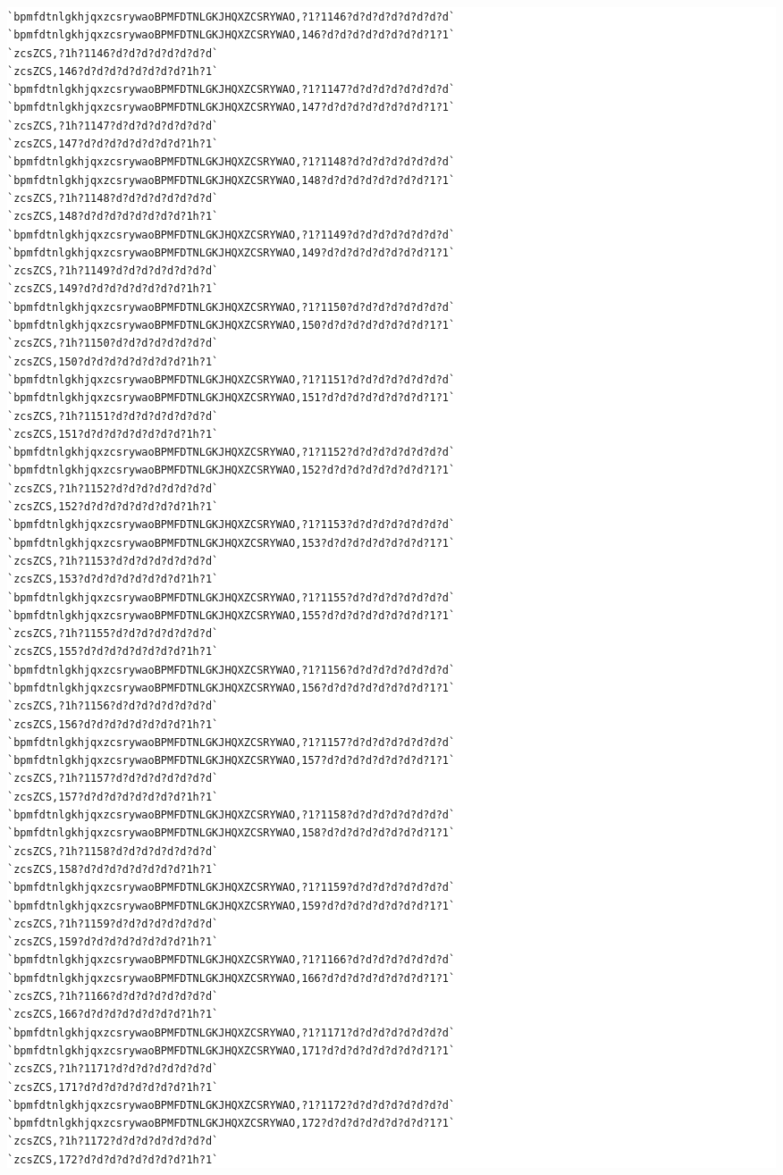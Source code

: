     `bpmfdtnlgkhjqxzcsrywaoBPMFDTNLGKJHQXZCSRYWAO,?1?1146?d?d?d?d?d?d?d?d`
    `bpmfdtnlgkhjqxzcsrywaoBPMFDTNLGKJHQXZCSRYWAO,146?d?d?d?d?d?d?d?d?1?1`
    `zcsZCS,?1h?1146?d?d?d?d?d?d?d?d`
    `zcsZCS,146?d?d?d?d?d?d?d?d?1h?1`
    `bpmfdtnlgkhjqxzcsrywaoBPMFDTNLGKJHQXZCSRYWAO,?1?1147?d?d?d?d?d?d?d?d`
    `bpmfdtnlgkhjqxzcsrywaoBPMFDTNLGKJHQXZCSRYWAO,147?d?d?d?d?d?d?d?d?1?1`
    `zcsZCS,?1h?1147?d?d?d?d?d?d?d?d`
    `zcsZCS,147?d?d?d?d?d?d?d?d?1h?1`
    `bpmfdtnlgkhjqxzcsrywaoBPMFDTNLGKJHQXZCSRYWAO,?1?1148?d?d?d?d?d?d?d?d`
    `bpmfdtnlgkhjqxzcsrywaoBPMFDTNLGKJHQXZCSRYWAO,148?d?d?d?d?d?d?d?d?1?1`
    `zcsZCS,?1h?1148?d?d?d?d?d?d?d?d`
    `zcsZCS,148?d?d?d?d?d?d?d?d?1h?1`
    `bpmfdtnlgkhjqxzcsrywaoBPMFDTNLGKJHQXZCSRYWAO,?1?1149?d?d?d?d?d?d?d?d`
    `bpmfdtnlgkhjqxzcsrywaoBPMFDTNLGKJHQXZCSRYWAO,149?d?d?d?d?d?d?d?d?1?1`
    `zcsZCS,?1h?1149?d?d?d?d?d?d?d?d`
    `zcsZCS,149?d?d?d?d?d?d?d?d?1h?1`
    `bpmfdtnlgkhjqxzcsrywaoBPMFDTNLGKJHQXZCSRYWAO,?1?1150?d?d?d?d?d?d?d?d`
    `bpmfdtnlgkhjqxzcsrywaoBPMFDTNLGKJHQXZCSRYWAO,150?d?d?d?d?d?d?d?d?1?1`
    `zcsZCS,?1h?1150?d?d?d?d?d?d?d?d`
    `zcsZCS,150?d?d?d?d?d?d?d?d?1h?1`
    `bpmfdtnlgkhjqxzcsrywaoBPMFDTNLGKJHQXZCSRYWAO,?1?1151?d?d?d?d?d?d?d?d`
    `bpmfdtnlgkhjqxzcsrywaoBPMFDTNLGKJHQXZCSRYWAO,151?d?d?d?d?d?d?d?d?1?1`
    `zcsZCS,?1h?1151?d?d?d?d?d?d?d?d`
    `zcsZCS,151?d?d?d?d?d?d?d?d?1h?1`
    `bpmfdtnlgkhjqxzcsrywaoBPMFDTNLGKJHQXZCSRYWAO,?1?1152?d?d?d?d?d?d?d?d`
    `bpmfdtnlgkhjqxzcsrywaoBPMFDTNLGKJHQXZCSRYWAO,152?d?d?d?d?d?d?d?d?1?1`
    `zcsZCS,?1h?1152?d?d?d?d?d?d?d?d`
    `zcsZCS,152?d?d?d?d?d?d?d?d?1h?1`
    `bpmfdtnlgkhjqxzcsrywaoBPMFDTNLGKJHQXZCSRYWAO,?1?1153?d?d?d?d?d?d?d?d`
    `bpmfdtnlgkhjqxzcsrywaoBPMFDTNLGKJHQXZCSRYWAO,153?d?d?d?d?d?d?d?d?1?1`
    `zcsZCS,?1h?1153?d?d?d?d?d?d?d?d`
    `zcsZCS,153?d?d?d?d?d?d?d?d?1h?1`
    `bpmfdtnlgkhjqxzcsrywaoBPMFDTNLGKJHQXZCSRYWAO,?1?1155?d?d?d?d?d?d?d?d`
    `bpmfdtnlgkhjqxzcsrywaoBPMFDTNLGKJHQXZCSRYWAO,155?d?d?d?d?d?d?d?d?1?1`
    `zcsZCS,?1h?1155?d?d?d?d?d?d?d?d`
    `zcsZCS,155?d?d?d?d?d?d?d?d?1h?1`
    `bpmfdtnlgkhjqxzcsrywaoBPMFDTNLGKJHQXZCSRYWAO,?1?1156?d?d?d?d?d?d?d?d`
    `bpmfdtnlgkhjqxzcsrywaoBPMFDTNLGKJHQXZCSRYWAO,156?d?d?d?d?d?d?d?d?1?1`
    `zcsZCS,?1h?1156?d?d?d?d?d?d?d?d`
    `zcsZCS,156?d?d?d?d?d?d?d?d?1h?1`
    `bpmfdtnlgkhjqxzcsrywaoBPMFDTNLGKJHQXZCSRYWAO,?1?1157?d?d?d?d?d?d?d?d`
    `bpmfdtnlgkhjqxzcsrywaoBPMFDTNLGKJHQXZCSRYWAO,157?d?d?d?d?d?d?d?d?1?1`
    `zcsZCS,?1h?1157?d?d?d?d?d?d?d?d`
    `zcsZCS,157?d?d?d?d?d?d?d?d?1h?1`
    `bpmfdtnlgkhjqxzcsrywaoBPMFDTNLGKJHQXZCSRYWAO,?1?1158?d?d?d?d?d?d?d?d`
    `bpmfdtnlgkhjqxzcsrywaoBPMFDTNLGKJHQXZCSRYWAO,158?d?d?d?d?d?d?d?d?1?1`
    `zcsZCS,?1h?1158?d?d?d?d?d?d?d?d`
    `zcsZCS,158?d?d?d?d?d?d?d?d?1h?1`
    `bpmfdtnlgkhjqxzcsrywaoBPMFDTNLGKJHQXZCSRYWAO,?1?1159?d?d?d?d?d?d?d?d`
    `bpmfdtnlgkhjqxzcsrywaoBPMFDTNLGKJHQXZCSRYWAO,159?d?d?d?d?d?d?d?d?1?1`
    `zcsZCS,?1h?1159?d?d?d?d?d?d?d?d`
    `zcsZCS,159?d?d?d?d?d?d?d?d?1h?1`
    `bpmfdtnlgkhjqxzcsrywaoBPMFDTNLGKJHQXZCSRYWAO,?1?1166?d?d?d?d?d?d?d?d`
    `bpmfdtnlgkhjqxzcsrywaoBPMFDTNLGKJHQXZCSRYWAO,166?d?d?d?d?d?d?d?d?1?1`
    `zcsZCS,?1h?1166?d?d?d?d?d?d?d?d`
    `zcsZCS,166?d?d?d?d?d?d?d?d?1h?1`
    `bpmfdtnlgkhjqxzcsrywaoBPMFDTNLGKJHQXZCSRYWAO,?1?1171?d?d?d?d?d?d?d?d`
    `bpmfdtnlgkhjqxzcsrywaoBPMFDTNLGKJHQXZCSRYWAO,171?d?d?d?d?d?d?d?d?1?1`
    `zcsZCS,?1h?1171?d?d?d?d?d?d?d?d`
    `zcsZCS,171?d?d?d?d?d?d?d?d?1h?1`
    `bpmfdtnlgkhjqxzcsrywaoBPMFDTNLGKJHQXZCSRYWAO,?1?1172?d?d?d?d?d?d?d?d`
    `bpmfdtnlgkhjqxzcsrywaoBPMFDTNLGKJHQXZCSRYWAO,172?d?d?d?d?d?d?d?d?1?1`
    `zcsZCS,?1h?1172?d?d?d?d?d?d?d?d`
    `zcsZCS,172?d?d?d?d?d?d?d?d?1h?1`